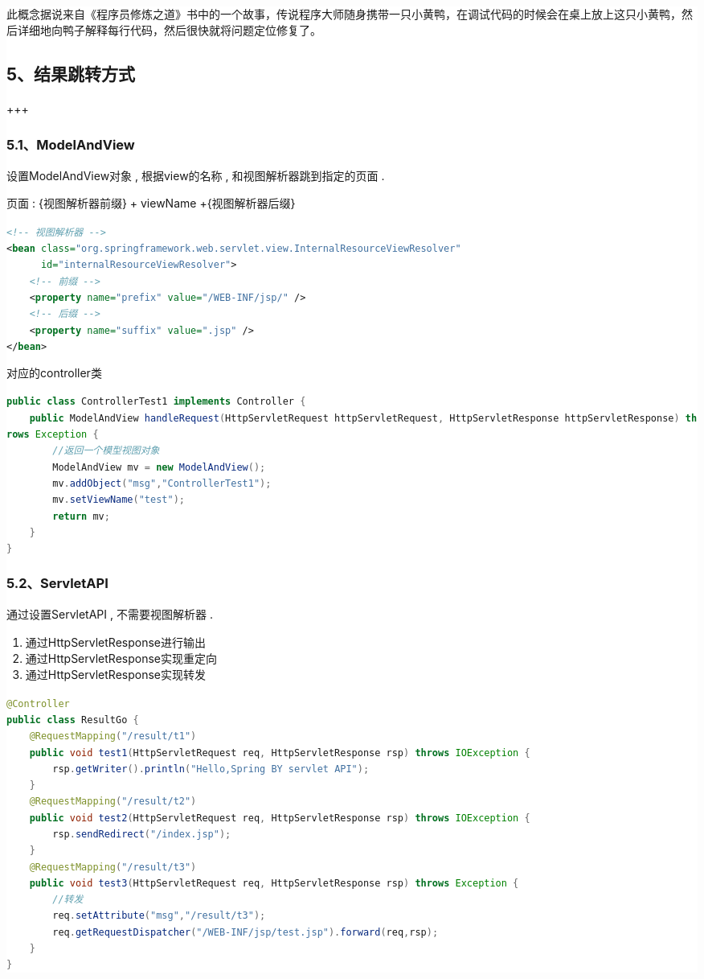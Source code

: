 此概念据说来自《程序员修炼之道》书中的一个故事，传说程序大师随身携带一只小黄鸭，在调试代码的时候会在桌上放上这只小黄鸭，然后详细地向鸭子解释每行代码，然后很快就将问题定位修复了。

## 5、结果跳转方式

+++

### 5.1、ModelAndView

设置ModelAndView对象 , 根据view的名称 , 和视图解析器跳到指定的页面 .

页面 : {视图解析器前缀} + viewName +{视图解析器后缀}

```xml
<!-- 视图解析器 -->
<bean class="org.springframework.web.servlet.view.InternalResourceViewResolver"
      id="internalResourceViewResolver">
    <!-- 前缀 -->
    <property name="prefix" value="/WEB-INF/jsp/" />
    <!-- 后缀 -->
    <property name="suffix" value=".jsp" />
</bean>
```

对应的controller类

```java
public class ControllerTest1 implements Controller {
    public ModelAndView handleRequest(HttpServletRequest httpServletRequest, HttpServletResponse httpServletResponse) throws Exception {
        //返回一个模型视图对象
        ModelAndView mv = new ModelAndView();
        mv.addObject("msg","ControllerTest1");
        mv.setViewName("test");
        return mv;
    }
}
```

### 5.2、ServletAPI

通过设置ServletAPI , 不需要视图解析器 .

1. 通过HttpServletResponse进行输出
2. 通过HttpServletResponse实现重定向
3. 通过HttpServletResponse实现转发

```java
@Controller
public class ResultGo {
    @RequestMapping("/result/t1")
    public void test1(HttpServletRequest req, HttpServletResponse rsp) throws IOException {
        rsp.getWriter().println("Hello,Spring BY servlet API");
    }
    @RequestMapping("/result/t2")
    public void test2(HttpServletRequest req, HttpServletResponse rsp) throws IOException {
        rsp.sendRedirect("/index.jsp");
    }
    @RequestMapping("/result/t3")
    public void test3(HttpServletRequest req, HttpServletResponse rsp) throws Exception {
        //转发
        req.setAttribute("msg","/result/t3");
        req.getRequestDispatcher("/WEB-INF/jsp/test.jsp").forward(req,rsp);
    }
}
```
